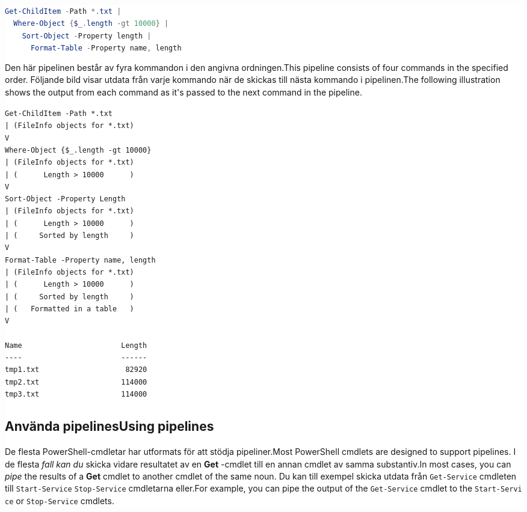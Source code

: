 ```powershell
Get-ChildItem -Path *.txt |
  Where-Object {$_.length -gt 10000} |
    Sort-Object -Property length |
      Format-Table -Property name, length
```

<span data-ttu-id="9347e-127">Den här pipelinen består av fyra kommandon i den angivna ordningen.</span><span class="sxs-lookup"><span data-stu-id="9347e-127">This pipeline consists of four commands in the specified order.</span></span> <span data-ttu-id="9347e-128">Följande bild visar utdata från varje kommando när de skickas till nästa kommando i pipelinen.</span><span class="sxs-lookup"><span data-stu-id="9347e-128">The following illustration shows the output from each command as it's passed to the next command in the pipeline.</span></span>

```
Get-ChildItem -Path *.txt
| (FileInfo objects for *.txt)
V
Where-Object {$_.length -gt 10000}
| (FileInfo objects for *.txt)
| (      Length > 10000      )
V
Sort-Object -Property Length
| (FileInfo objects for *.txt)
| (      Length > 10000      )
| (     Sorted by length     )
V
Format-Table -Property name, length
| (FileInfo objects for *.txt)
| (      Length > 10000      )
| (     Sorted by length     )
| (   Formatted in a table   )
V

Name                       Length
----                       ------
tmp1.txt                    82920
tmp2.txt                   114000
tmp3.txt                   114000
```

## <a name="using-pipelines"></a><span data-ttu-id="9347e-129">Använda pipelines</span><span class="sxs-lookup"><span data-stu-id="9347e-129">Using pipelines</span></span>

<span data-ttu-id="9347e-130">De flesta PowerShell-cmdletar har utformats för att stödja pipeliner.</span><span class="sxs-lookup"><span data-stu-id="9347e-130">Most PowerShell cmdlets are designed to support pipelines.</span></span> <span data-ttu-id="9347e-131">I de flesta _fall kan du_ skicka vidare resultatet av en **Get** -cmdlet till en annan cmdlet av samma substantiv.</span><span class="sxs-lookup"><span data-stu-id="9347e-131">In most cases, you can _pipe_ the results of a **Get** cmdlet to another cmdlet of the same noun.</span></span>
<span data-ttu-id="9347e-132">Du kan till exempel skicka utdata från `Get-Service` cmdleten till `Start-Service` `Stop-Service` cmdletarna eller.</span><span class="sxs-lookup"><span data-stu-id="9347e-132">For example, you can pipe the output of the `Get-Service` cmdlet to the `Start-Service` or `Stop-Service` cmdlets.</span></span>
